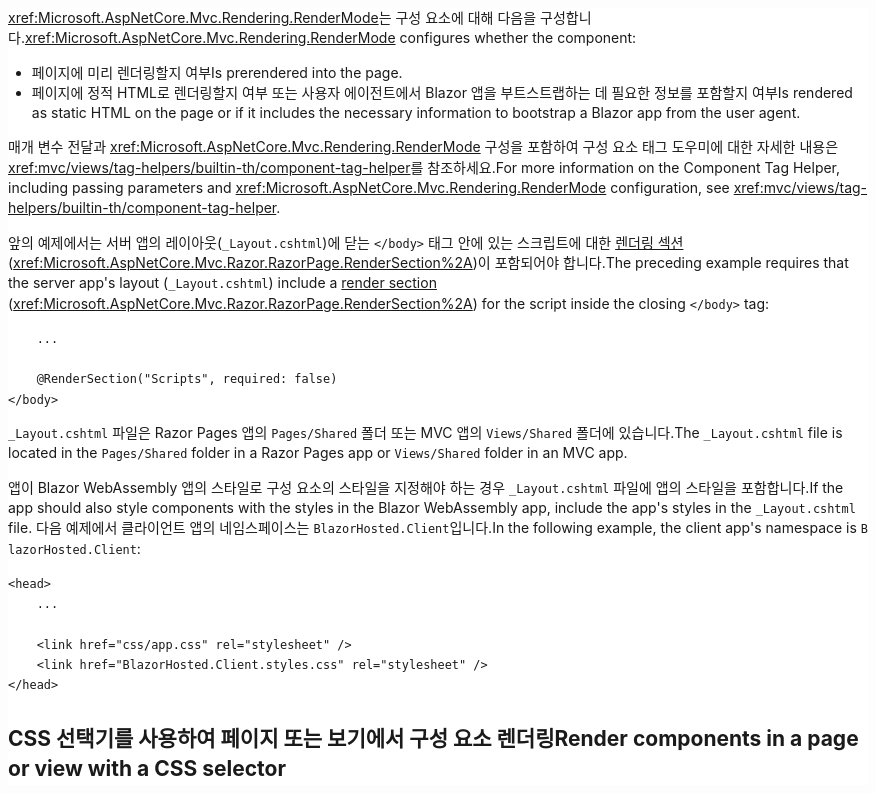 <span data-ttu-id="e0d77-135"><xref:Microsoft.AspNetCore.Mvc.Rendering.RenderMode>는 구성 요소에 대해 다음을 구성합니다.</span><span class="sxs-lookup"><span data-stu-id="e0d77-135"><xref:Microsoft.AspNetCore.Mvc.Rendering.RenderMode> configures whether the component:</span></span>

* <span data-ttu-id="e0d77-136">페이지에 미리 렌더링할지 여부</span><span class="sxs-lookup"><span data-stu-id="e0d77-136">Is prerendered into the page.</span></span>
* <span data-ttu-id="e0d77-137">페이지에 정적 HTML로 렌더링할지 여부 또는 사용자 에이전트에서 Blazor 앱을 부트스트랩하는 데 필요한 정보를 포함할지 여부</span><span class="sxs-lookup"><span data-stu-id="e0d77-137">Is rendered as static HTML on the page or if it includes the necessary information to bootstrap a Blazor app from the user agent.</span></span>

<span data-ttu-id="e0d77-138">매개 변수 전달과 <xref:Microsoft.AspNetCore.Mvc.Rendering.RenderMode> 구성을 포함하여 구성 요소 태그 도우미에 대한 자세한 내용은 <xref:mvc/views/tag-helpers/builtin-th/component-tag-helper>를 참조하세요.</span><span class="sxs-lookup"><span data-stu-id="e0d77-138">For more information on the Component Tag Helper, including passing parameters and <xref:Microsoft.AspNetCore.Mvc.Rendering.RenderMode> configuration, see <xref:mvc/views/tag-helpers/builtin-th/component-tag-helper>.</span></span>

<span data-ttu-id="e0d77-139">앞의 예제에서는 서버 앱의 레이아웃(`_Layout.cshtml`)에 닫는 `</body>` 태그 안에 있는 스크립트에 대한 [렌더링 섹션](xref:mvc/views/layout#sections)(<xref:Microsoft.AspNetCore.Mvc.Razor.RazorPage.RenderSection%2A>)이 포함되어야 합니다.</span><span class="sxs-lookup"><span data-stu-id="e0d77-139">The preceding example requires that the server app's layout (`_Layout.cshtml`) include a [render section](xref:mvc/views/layout#sections) (<xref:Microsoft.AspNetCore.Mvc.Razor.RazorPage.RenderSection%2A>) for the script inside the closing `</body>` tag:</span></span>

```cshtml
    ...

    @RenderSection("Scripts", required: false)
</body>
```

<span data-ttu-id="e0d77-140">`_Layout.cshtml` 파일은 Razor Pages 앱의 `Pages/Shared` 폴더 또는 MVC 앱의 `Views/Shared` 폴더에 있습니다.</span><span class="sxs-lookup"><span data-stu-id="e0d77-140">The `_Layout.cshtml` file is located in the `Pages/Shared` folder in a Razor Pages app or `Views/Shared` folder in an MVC app.</span></span>

<span data-ttu-id="e0d77-141">앱이 Blazor WebAssembly 앱의 스타일로 구성 요소의 스타일을 지정해야 하는 경우 `_Layout.cshtml` 파일에 앱의 스타일을 포함합니다.</span><span class="sxs-lookup"><span data-stu-id="e0d77-141">If the app should also style components with the styles in the Blazor WebAssembly app, include the app's styles in the `_Layout.cshtml` file.</span></span> <span data-ttu-id="e0d77-142">다음 예제에서 클라이언트 앱의 네임스페이스는 `BlazorHosted.Client`입니다.</span><span class="sxs-lookup"><span data-stu-id="e0d77-142">In the following example, the client app's namespace is `BlazorHosted.Client`:</span></span>

```cshtml
<head>
    ...

    <link href="css/app.css" rel="stylesheet" />
    <link href="BlazorHosted.Client.styles.css" rel="stylesheet" />
</head>
```

## <a name="render-components-in-a-page-or-view-with-a-css-selector"></a><span data-ttu-id="e0d77-143">CSS 선택기를 사용하여 페이지 또는 보기에서 구성 요소 렌더링</span><span class="sxs-lookup"><span data-stu-id="e0d77-143">Render components in a page or view with a CSS selector</span></span>
